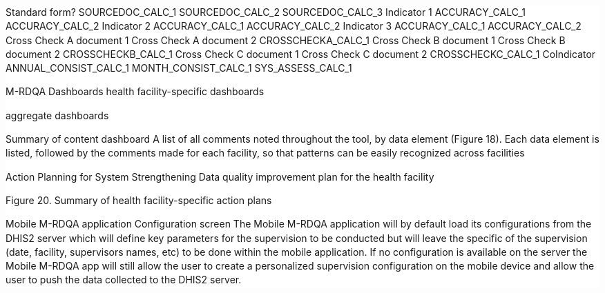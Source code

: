 Standard form?
SOURCEDOC_CALC_1
SOURCEDOC_CALC_2
SOURCEDOC_CALC_3
Indicator 1
ACCURACY_CALC_1
ACCURACY_CALC_2
Indicator 2
ACCURACY_CALC_1
ACCURACY_CALC_2
Indicator 3
ACCURACY_CALC_1
ACCURACY_CALC_2
Cross Check A document 1
Cross Check A document 2
CROSSCHECKA_CALC_1
Cross Check B document 1
Cross Check B document 2
CROSSCHECKB_CALC_1
Cross Check C document 1
Cross Check C document 2
CROSSCHECKC_CALC_1
CoIndicator
ANNUAL_CONSIST_CALC_1
MONTH_CONSIST_CALC_1
SYS_ASSESS_CALC_1






M-RDQA Dashboards
health facility-specific dashboards

aggregate dashboards


Summary of content dashboard
A list of all comments noted throughout the tool, by data element (Figure 18). Each data element is listed, followed by the comments made for each facility, so that patterns can be easily recognized across facilities 

Action Planning for System Strengthening 
Data quality improvement plan for the health facility 

Figure 20. Summary of health facility-specific action plans 



Mobile M-RDQA application
Configuration screen
The Mobile M-RDQA application will by default load its configurations from the DHIS2 server which will define key parameters for the supervision to be conducted but will leave the specific of the supervision (date, facility, supervisors names, etc) to be done within the mobile application.
If no configuration is available on the server the Mobile M-RDQA app will still allow the user to create a personalized supervision configuration on the mobile device and allow the user to push the data collected to the DHIS2 server.
